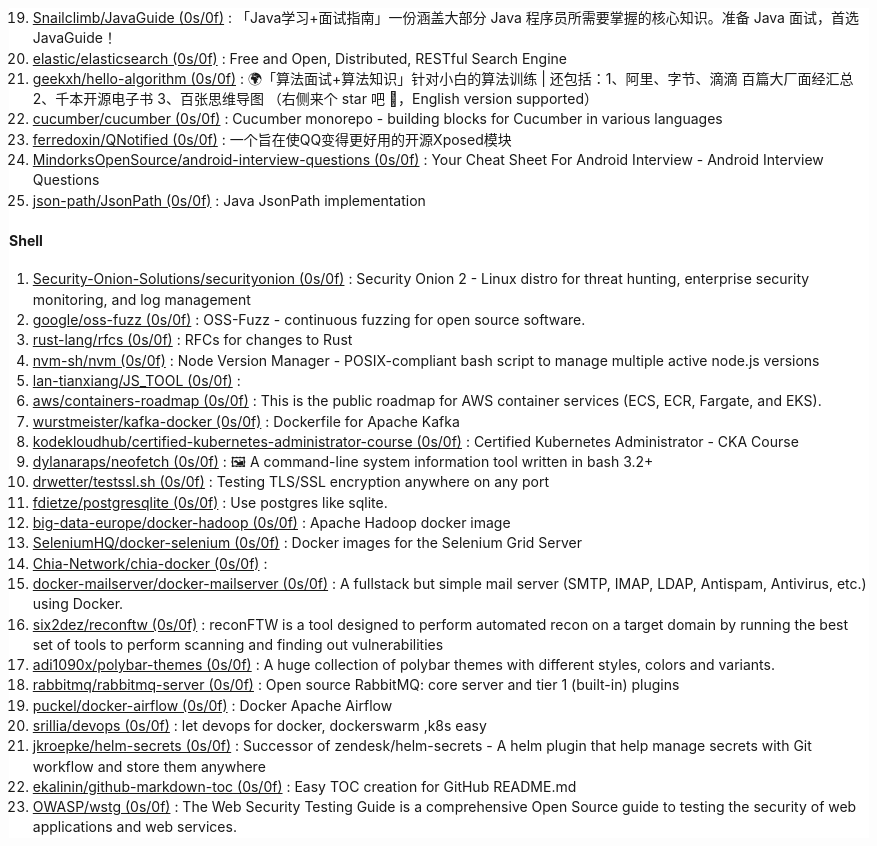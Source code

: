 19. [Snailclimb/JavaGuide (0s/0f)](https://github.com/Snailclimb/JavaGuide) : 「Java学习+面试指南」一份涵盖大部分 Java 程序员所需要掌握的核心知识。准备 Java 面试，首选 JavaGuide！
20. [elastic/elasticsearch (0s/0f)](https://github.com/elastic/elasticsearch) : Free and Open, Distributed, RESTful Search Engine
21. [geekxh/hello-algorithm (0s/0f)](https://github.com/geekxh/hello-algorithm) : 🌍「算法面试+算法知识」针对小白的算法训练 | 还包括：1、阿里、字节、滴滴 百篇大厂面经汇总 2、千本开源电子书 3、百张思维导图 （右侧来个 star 吧 🌹，English version supported）
22. [cucumber/cucumber (0s/0f)](https://github.com/cucumber/cucumber) : Cucumber monorepo - building blocks for Cucumber in various languages
23. [ferredoxin/QNotified (0s/0f)](https://github.com/ferredoxin/QNotified) : 一个旨在使QQ变得更好用的开源Xposed模块
24. [MindorksOpenSource/android-interview-questions (0s/0f)](https://github.com/MindorksOpenSource/android-interview-questions) : Your Cheat Sheet For Android Interview - Android Interview Questions
25. [json-path/JsonPath (0s/0f)](https://github.com/json-path/JsonPath) : Java JsonPath implementation

#### Shell
1. [Security-Onion-Solutions/securityonion (0s/0f)](https://github.com/Security-Onion-Solutions/securityonion) : Security Onion 2 - Linux distro for threat hunting, enterprise security monitoring, and log management
2. [google/oss-fuzz (0s/0f)](https://github.com/google/oss-fuzz) : OSS-Fuzz - continuous fuzzing for open source software.
3. [rust-lang/rfcs (0s/0f)](https://github.com/rust-lang/rfcs) : RFCs for changes to Rust
4. [nvm-sh/nvm (0s/0f)](https://github.com/nvm-sh/nvm) : Node Version Manager - POSIX-compliant bash script to manage multiple active node.js versions
5. [lan-tianxiang/JS_TOOL (0s/0f)](https://github.com/lan-tianxiang/JS_TOOL) : 
6. [aws/containers-roadmap (0s/0f)](https://github.com/aws/containers-roadmap) : This is the public roadmap for AWS container services (ECS, ECR, Fargate, and EKS).
7. [wurstmeister/kafka-docker (0s/0f)](https://github.com/wurstmeister/kafka-docker) : Dockerfile for Apache Kafka
8. [kodekloudhub/certified-kubernetes-administrator-course (0s/0f)](https://github.com/kodekloudhub/certified-kubernetes-administrator-course) : Certified Kubernetes Administrator - CKA Course
9. [dylanaraps/neofetch (0s/0f)](https://github.com/dylanaraps/neofetch) : 🖼️ A command-line system information tool written in bash 3.2+
10. [drwetter/testssl.sh (0s/0f)](https://github.com/drwetter/testssl.sh) : Testing TLS/SSL encryption anywhere on any port
11. [fdietze/postgresqlite (0s/0f)](https://github.com/fdietze/postgresqlite) : Use postgres like sqlite.
12. [big-data-europe/docker-hadoop (0s/0f)](https://github.com/big-data-europe/docker-hadoop) : Apache Hadoop docker image
13. [SeleniumHQ/docker-selenium (0s/0f)](https://github.com/SeleniumHQ/docker-selenium) : Docker images for the Selenium Grid Server
14. [Chia-Network/chia-docker (0s/0f)](https://github.com/Chia-Network/chia-docker) : 
15. [docker-mailserver/docker-mailserver (0s/0f)](https://github.com/docker-mailserver/docker-mailserver) : A fullstack but simple mail server (SMTP, IMAP, LDAP, Antispam, Antivirus, etc.) using Docker.
16. [six2dez/reconftw (0s/0f)](https://github.com/six2dez/reconftw) : reconFTW is a tool designed to perform automated recon on a target domain by running the best set of tools to perform scanning and finding out vulnerabilities
17. [adi1090x/polybar-themes (0s/0f)](https://github.com/adi1090x/polybar-themes) : A huge collection of polybar themes with different styles, colors and variants.
18. [rabbitmq/rabbitmq-server (0s/0f)](https://github.com/rabbitmq/rabbitmq-server) : Open source RabbitMQ: core server and tier 1 (built-in) plugins
19. [puckel/docker-airflow (0s/0f)](https://github.com/puckel/docker-airflow) : Docker Apache Airflow
20. [srillia/devops (0s/0f)](https://github.com/srillia/devops) : let devops for docker, dockerswarm ,k8s easy
21. [jkroepke/helm-secrets (0s/0f)](https://github.com/jkroepke/helm-secrets) : Successor of zendesk/helm-secrets - A helm plugin that help manage secrets with Git workflow and store them anywhere
22. [ekalinin/github-markdown-toc (0s/0f)](https://github.com/ekalinin/github-markdown-toc) : Easy TOC creation for GitHub README.md
23. [OWASP/wstg (0s/0f)](https://github.com/OWASP/wstg) : The Web Security Testing Guide is a comprehensive Open Source guide to testing the security of web applications and web services.